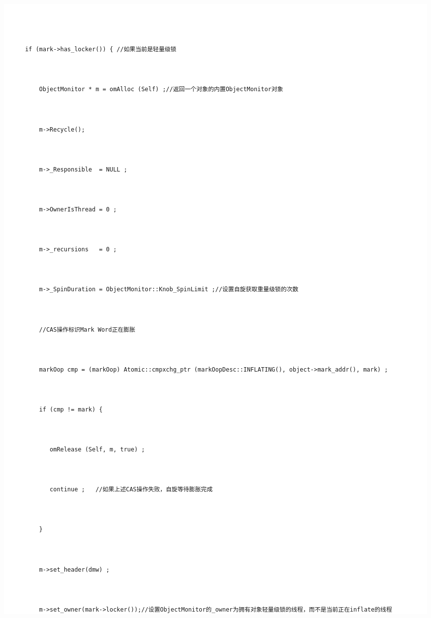 ```
 



      if (mark->has_locker()) { //如果当前是轻量级锁



          ObjectMonitor * m = omAlloc (Self) ;//返回一个对象的内置ObjectMonitor对象



          m->Recycle();



          m->_Responsible  = NULL ;



          m->OwnerIsThread = 0 ;



          m->_recursions   = 0 ;



          m->_SpinDuration = ObjectMonitor::Knob_SpinLimit ;//设置自旋获取重量级锁的次数



          //CAS操作标识Mark Word正在膨胀



          markOop cmp = (markOop) Atomic::cmpxchg_ptr (markOopDesc::INFLATING(), object->mark_addr(), mark) ;



          if (cmp != mark) {



             omRelease (Self, m, true) ;



             continue ;   //如果上述CAS操作失败，自旋等待膨胀完成



          }



          m->set_header(dmw) ;



          m->set_owner(mark->locker());//设置ObjectMonitor的_owner为拥有对象轻量级锁的线程，而不是当前正在inflate的线程

```
